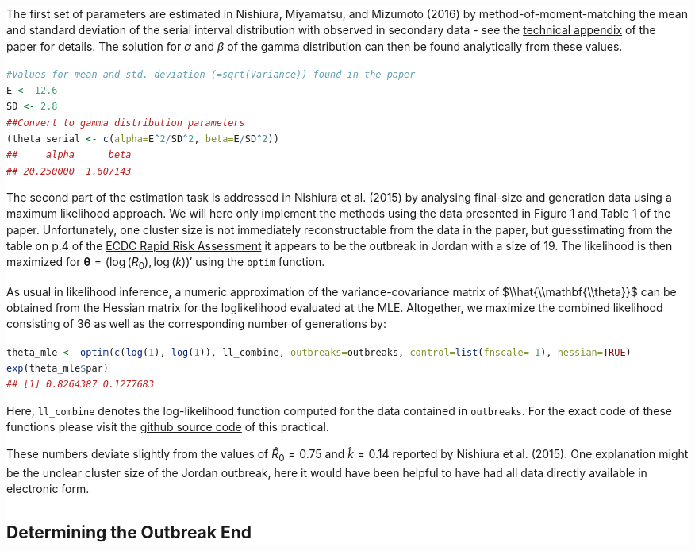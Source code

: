 The first set of parameters are estimated in Nishiura, Miyamatsu, and
Mizumoto (2016) by method-of-moment-matching the mean and standard
deviation of the serial interval distribution with observed in secondary
data - see the [technical
appendix](https://wwwnc.cdc.gov/eid/article/22/1/15-1383-techapp1.pdf)
of the paper for details. The solution for *α* and *β* of the gamma
distribution can then be found analytically from these values.

``` r
#Values for mean and std. deviation (=sqrt(Variance)) found in the paper
E <- 12.6
SD <- 2.8
##Convert to gamma distribution parameters
(theta_serial <- c(alpha=E^2/SD^2, beta=E/SD^2))
##     alpha      beta 
## 20.250000  1.607143
```

The second part of the estimation task is addressed in Nishiura et al.
(2015) by analysing final-size and generation data using a maximum
likelihood approach. We will here only implement the methods using the
data presented in Figure 1 and Table 1 of the paper. Unfortunately, one
cluster size is not immediately reconstructable from the data in the
paper, but guesstimating from the table on p.4 of the [ECDC Rapid Risk
Assessment](http://ecdc.europa.eu/en/publications/Publications/RRA-Middle-East-respiratory-syndrome-coronavirus-Korea.pdf)
it appears to be the outbreak in Jordan with a size of 19. The
likelihood is then maximized for
**θ** = (log (*R*<sub>0</sub>), log (*k*))′ using the `optim` function.


As usual in likelihood inference, a numeric approximation of the
variance-covariance matrix of $\\hat{\\mathbf{\\theta}}$ can be obtained
from the Hessian matrix for the loglikelihood evaluated at the MLE.
Altogether, we maximize the combined likelihood consisting of 36 as well
as the corresponding number of generations by:

``` r
theta_mle <- optim(c(log(1), log(1)), ll_combine, outbreaks=outbreaks, control=list(fnscale=-1), hessian=TRUE)
exp(theta_mle$par)
## [1] 0.8264387 0.1277683
```

Here, `ll_combine` denotes the log-likelihood function computed for the
data contained in `outbreaks`. For the exact code of these functions
please visit the [github source code]() of this practical.

These numbers deviate slightly from the values of *R̂*<sub>0</sub> = 0.75
and *k̂* = 0.14 reported by Nishiura et al. (2015). One explanation might
be the unclear cluster size of the Jordan outbreak, here it would have
been helpful to have had all data directly available in electronic form.

Determining the Outbreak End
----------------------------
